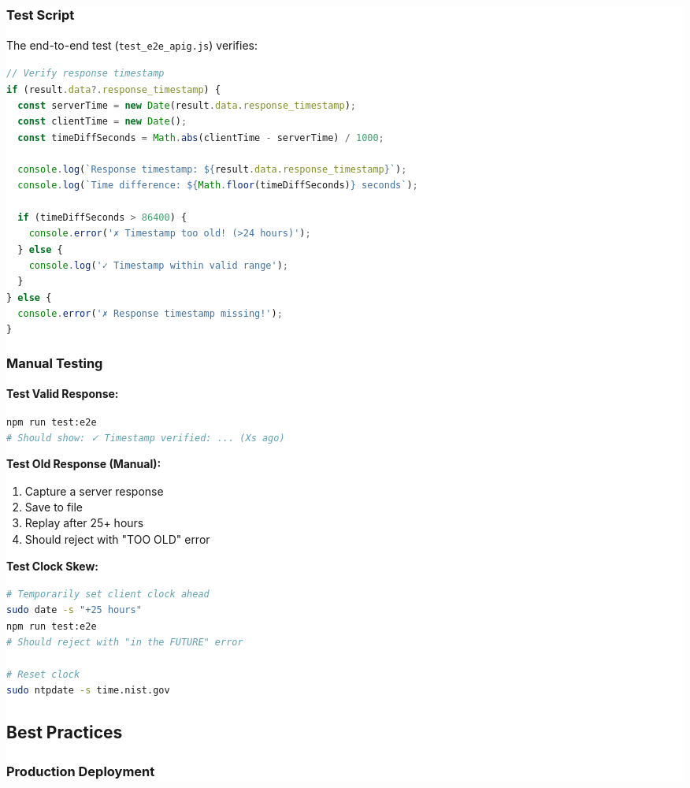 ### Test Script

The end-to-end test (`test_e2e_apig.js`) verifies:

```javascript
// Verify response timestamp
if (result.data?.response_timestamp) {
  const serverTime = new Date(result.data.response_timestamp);
  const clientTime = new Date();
  const timeDiffSeconds = Math.abs(clientTime - serverTime) / 1000;
  
  console.log(`Response timestamp: ${result.data.response_timestamp}`);
  console.log(`Time difference: ${Math.floor(timeDiffSeconds)} seconds`);
  
  if (timeDiffSeconds > 86400) {
    console.error('✗ Timestamp too old! (>24 hours)');
  } else {
    console.log('✓ Timestamp within valid range');
  }
} else {
  console.error('✗ Response timestamp missing!');
}
```

### Manual Testing

**Test Valid Response:**
```bash
npm run test:e2e
# Should show: ✓ Timestamp verified: ... (Xs ago)
```

**Test Old Response (Manual):**
1. Capture a server response
2. Save to file
3. Replay after 25+ hours
4. Should reject with "TOO OLD" error

**Test Clock Skew:**
```bash
# Temporarily set client clock ahead
sudo date -s "+25 hours"
npm run test:e2e
# Should reject with "in the FUTURE" error

# Reset clock
sudo ntpdate -s time.nist.gov
```

## Best Practices

### Production Deployment
